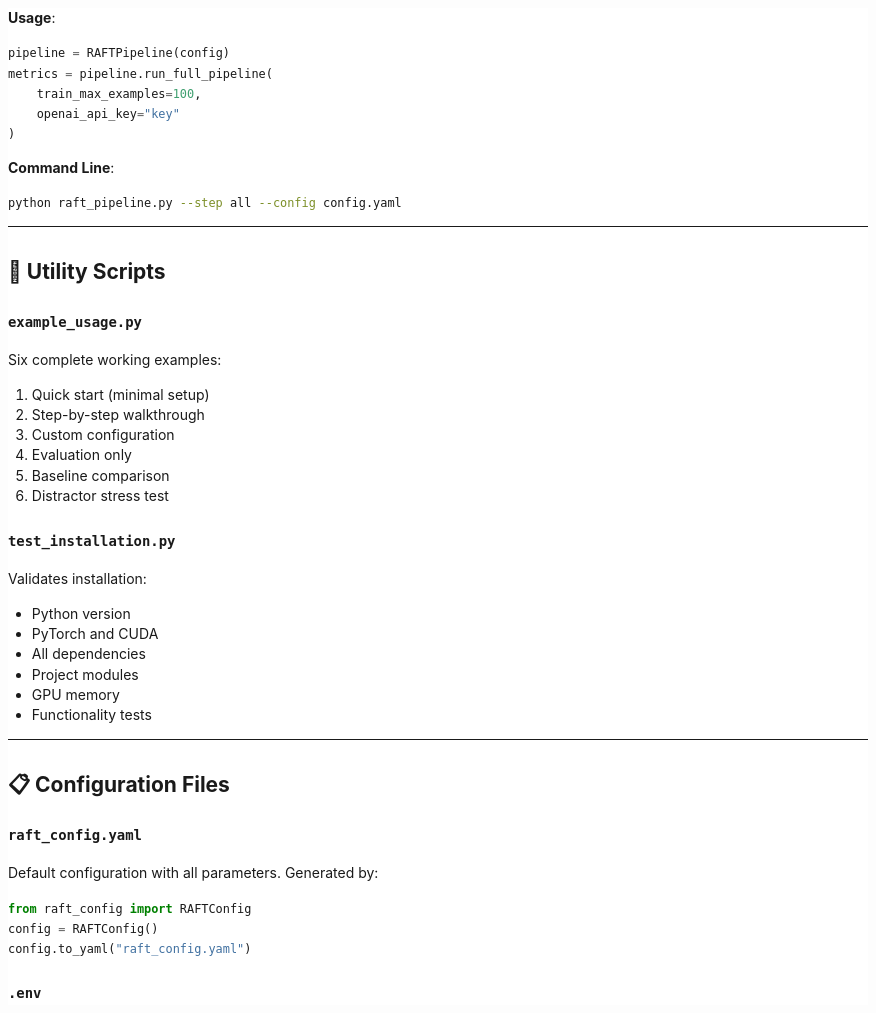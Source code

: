**Usage**:
```python
pipeline = RAFTPipeline(config)
metrics = pipeline.run_full_pipeline(
    train_max_examples=100,
    openai_api_key="key"
)
```

**Command Line**:
```bash
python raft_pipeline.py --step all --config config.yaml
```

---

## 🔧 Utility Scripts

### `example_usage.py`

Six complete working examples:
1. Quick start (minimal setup)
2. Step-by-step walkthrough
3. Custom configuration
4. Evaluation only
5. Baseline comparison
6. Distractor stress test

### `test_installation.py`

Validates installation:
- Python version
- PyTorch and CUDA
- All dependencies
- Project modules
- GPU memory
- Functionality tests

---

## 📋 Configuration Files

### `raft_config.yaml`

Default configuration with all parameters. Generated by:
```python
from raft_config import RAFTConfig
config = RAFTConfig()
config.to_yaml("raft_config.yaml")
```

### `.env`
